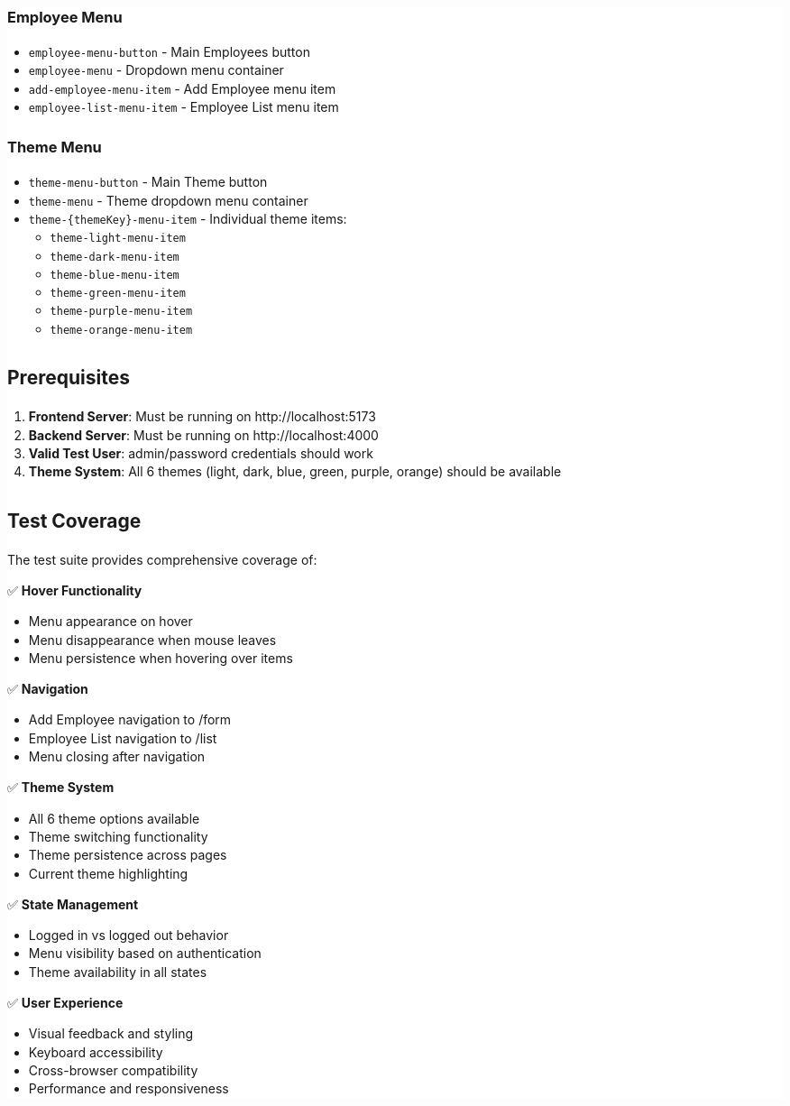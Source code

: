 ### Employee Menu
- `employee-menu-button` - Main Employees button
- `employee-menu` - Dropdown menu container  
- `add-employee-menu-item` - Add Employee menu item
- `employee-list-menu-item` - Employee List menu item

### Theme Menu
- `theme-menu-button` - Main Theme button
- `theme-menu` - Theme dropdown menu container
- `theme-{themeKey}-menu-item` - Individual theme items:
  - `theme-light-menu-item`
  - `theme-dark-menu-item`
  - `theme-blue-menu-item`
  - `theme-green-menu-item`
  - `theme-purple-menu-item`
  - `theme-orange-menu-item`

## Prerequisites

1. **Frontend Server**: Must be running on http://localhost:5173
2. **Backend Server**: Must be running on http://localhost:4000
3. **Valid Test User**: admin/password credentials should work
4. **Theme System**: All 6 themes (light, dark, blue, green, purple, orange) should be available

## Test Coverage

The test suite provides comprehensive coverage of:

✅ **Hover Functionality**
- Menu appearance on hover
- Menu disappearance when mouse leaves
- Menu persistence when hovering over items

✅ **Navigation**  
- Add Employee navigation to /form
- Employee List navigation to /list
- Menu closing after navigation

✅ **Theme System**
- All 6 theme options available
- Theme switching functionality
- Theme persistence across pages
- Current theme highlighting

✅ **State Management**
- Logged in vs logged out behavior
- Menu visibility based on authentication
- Theme availability in all states

✅ **User Experience**
- Visual feedback and styling
- Keyboard accessibility
- Cross-browser compatibility
- Performance and responsiveness
